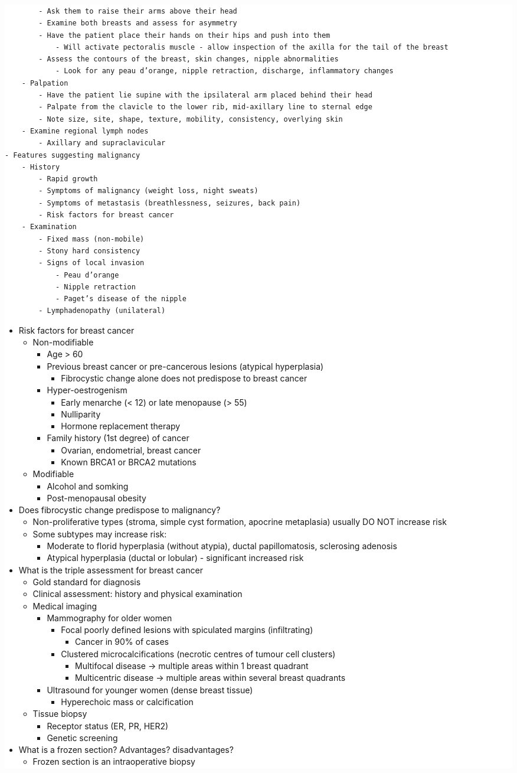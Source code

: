             - Ask them to raise their arms above their head
            - Examine both breasts and assess for asymmetry
            - Have the patient place their hands on their hips and push into them
                - Will activate pectoralis muscle - allow inspection of the axilla for the tail of the breast
            - Assess the contours of the breast, skin changes, nipple abnormalities
                - Look for any peau d’orange, nipple retraction, discharge, inflammatory changes
        - Palpation
            - Have the patient lie supine with the ipsilateral arm placed behind their head
            - Palpate from the clavicle to the lower rib, mid-axillary line to sternal edge
            - Note size, site, shape, texture, mobility, consistency, overlying skin
        - Examine regional lymph nodes
            - Axillary and supraclavicular
    - Features suggesting malignancy
        - History
            - Rapid growth
            - Symptoms of malignancy (weight loss, night sweats)
            - Symptoms of metastasis (breathlessness, seizures, back pain)
            - Risk factors for breast cancer
        - Examination
            - Fixed mass (non-mobile)
            - Stony hard consistency
            - Signs of local invasion
                - Peau d’orange
                - Nipple retraction
                - Paget’s disease of the nipple
            - Lymphadenopathy (unilateral)
- Risk factors for breast cancer
    - Non-modifiable
        - Age > 60
        - Previous breast cancer or pre-cancerous lesions (atypical hyperplasia)
            - Fibrocystic change alone does not predispose to breast cancer
        - Hyper-oestrogenism
            - Early menarche (< 12) or late menopause (> 55)
            - Nulliparity
            - Hormone replacement therapy
        - Family history (1st degree) of cancer
            - Ovarian, endometrial, breast cancer
            - Known BRCA1 or BRCA2 mutations
    - Modifiable
        - Alcohol and somking
        - Post-menopausal obesity
- Does fibrocystic change predispose to malignancy?
    - Non-proliferative types (stroma, simple cyst formation, apocrine metaplasia) usually DO NOT increase risk
    - Some subtypes may increase risk:
        - Moderate to florid hyperplasia (without atypia), ductal papillomatosis, sclerosing adenosis
        - Atypical hyperplasia (ductal or lobular) - significant increased risk
- What is the triple assessment for breast cancer
    - Gold standard for diagnosis
    - Clinical assessment: history and physical examination
    - Medical imaging
        - Mammography for older women
            - Focal poorly defined lesions with spiculated margins (infiltrating)
                - Cancer in 90% of cases
            - Clustered microcalcifications (necrotic centres of tumour cell clusters)
                - Multifocal disease → multiple areas within 1 breast quadrant
                - Multicentric disease → multiple areas within several breast quadrants
        - Ultrasound for younger women (dense breast tissue)
            - Hyperechoic mass or calcification
    - Tissue biopsy
        - Receptor status (ER, PR, HER2)
        - Genetic screening
- What is a frozen section? Advantages? disadvantages?
    - Frozen section is an intraoperative biopsy